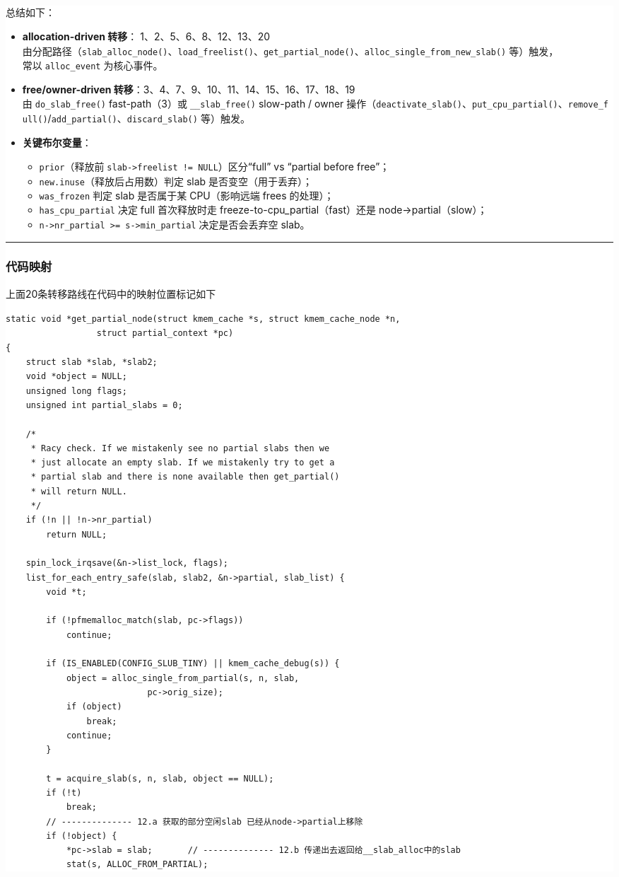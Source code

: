 
总结如下：

* **allocation-driven 转移**：  1、2、5、6、8、12、13、20   
由分配路径（`slab_alloc_node()`、`load_freelist()`、`get_partial_node()`、`alloc_single_from_new_slab()` 等）触发，  
常以 `alloc_event` 为核心事件。

* **free/owner-driven 转移**：3、4、7、9、10、11、14、15、16、17、18、19   
由 `do_slab_free()` fast-path（3）或 `__slab_free()` slow-path / owner 操作（`deactivate_slab()`、`put_cpu_partial()`、`remove_full()`/`add_partial()`、`discard_slab()` 等）触发。

* **关键布尔变量**：

  * `prior`（释放前 `slab->freelist != NULL`）区分“full” vs “partial before free”；
  * `new.inuse`（释放后占用数）判定 slab 是否变空（用于丢弃）；
  * `was_frozen` 判定 slab 是否属于某 CPU（影响远端 frees 的处理）；
  * `has_cpu_partial` 决定 full 首次释放时走 freeze-to-cpu_partial（fast）还是 node->partial（slow）；
  * `n->nr_partial >= s->min_partial` 决定是否会丢弃空 slab。


---

### 代码映射

上面20条转移路线在代码中的映射位置标记如下

```
static void *get_partial_node(struct kmem_cache *s, struct kmem_cache_node *n,
			      struct partial_context *pc)
{
	struct slab *slab, *slab2;
	void *object = NULL;
	unsigned long flags;
	unsigned int partial_slabs = 0;

	/*
	 * Racy check. If we mistakenly see no partial slabs then we
	 * just allocate an empty slab. If we mistakenly try to get a
	 * partial slab and there is none available then get_partial()
	 * will return NULL.
	 */
	if (!n || !n->nr_partial)
		return NULL;

	spin_lock_irqsave(&n->list_lock, flags);
	list_for_each_entry_safe(slab, slab2, &n->partial, slab_list) {
		void *t;

		if (!pfmemalloc_match(slab, pc->flags))
			continue;

		if (IS_ENABLED(CONFIG_SLUB_TINY) || kmem_cache_debug(s)) {
			object = alloc_single_from_partial(s, n, slab,
							pc->orig_size);
			if (object)
				break;
			continue;
		}

		t = acquire_slab(s, n, slab, object == NULL);
		if (!t)
			break;
		// -------------- 12.a 获取的部分空闲slab 已经从node->partial上移除
		if (!object) {
			*pc->slab = slab;  		// -------------- 12.b 传递出去返回给__slab_alloc中的slab
			stat(s, ALLOC_FROM_PARTIAL);
```